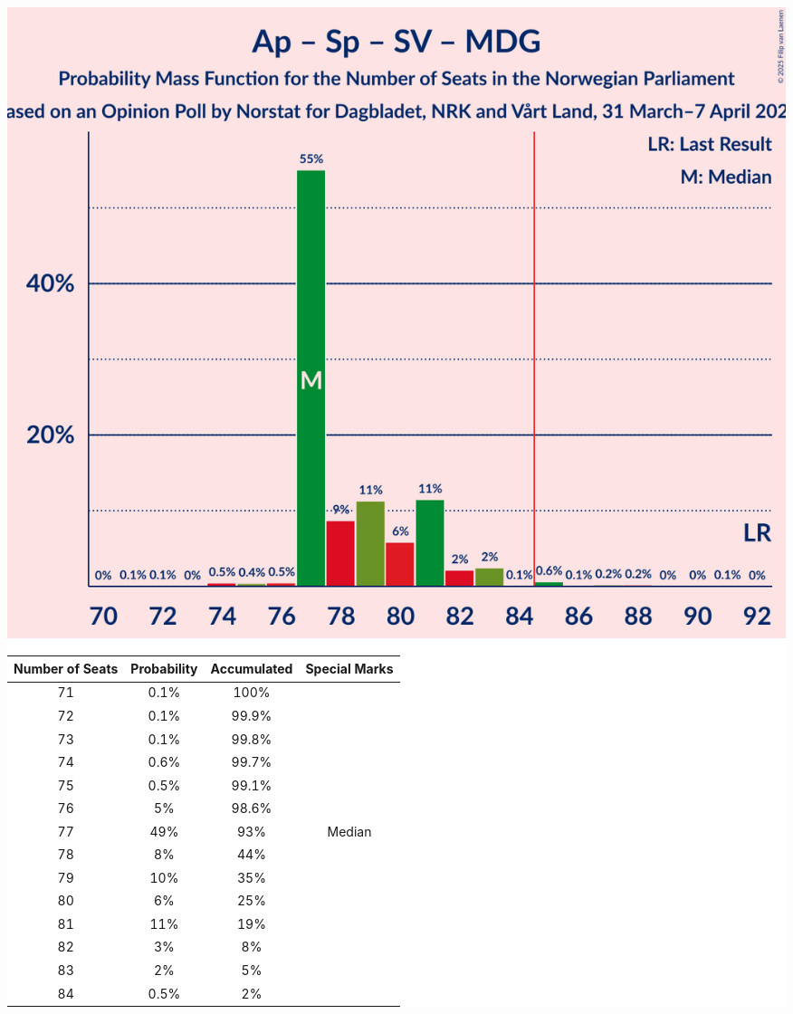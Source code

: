 ![Graph with seats probability mass function not yet produced](2025-04-07-Norstat-coalitions-seats-pmf-ap–sp–sv–mdg.png "Seats Probability Mass Function")

| Number of Seats | Probability | Accumulated | Special Marks |
|:---------------:|:-----------:|:-----------:|:-------------:|
| 71 | 0.1% | 100% |  |
| 72 | 0.1% | 99.9% |  |
| 73 | 0.1% | 99.8% |  |
| 74 | 0.6% | 99.7% |  |
| 75 | 0.5% | 99.1% |  |
| 76 | 5% | 98.6% |  |
| 77 | 49% | 93% | Median |
| 78 | 8% | 44% |  |
| 79 | 10% | 35% |  |
| 80 | 6% | 25% |  |
| 81 | 11% | 19% |  |
| 82 | 3% | 8% |  |
| 83 | 2% | 5% |  |
| 84 | 0.5% | 2% |  |